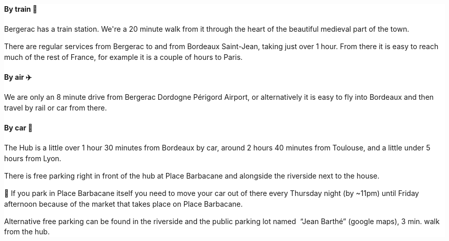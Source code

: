<iframe src="https://www.google.com/maps/embed?pb=!1m18!1m12!1m3!1d2828.721257497998!2d0.47933471562071056!3d44.84760968239347!2m3!1f0!2f0!3f0!3m2!1i1024!2i768!4f13.1!3m3!1m2!1s0x12aada824e2f1507%3A0x8ad8c625e2f99200!2s11%20Pl.%20Barbacane%2C%2024100%20Bergerac%2C%20France!5e0!3m2!1sen!2suk!4v1630575848887!5m2!1sen!2suk" width="600" height="450" style={{border:0}} allowfullscreen loading="lazy"></iframe>

#### By train 🚆

Bergerac has a train station. We're a 20 minute walk from it through the heart of the beautiful medieval part of the town.

There are regular services from Bergerac to and from Bordeaux Saint-Jean, taking just over 1 hour. From there it is easy to reach much of the rest of France, for example it is a couple of hours to Paris.

#### By air ✈️

We are only an 8 minute drive from Bergerac Dordogne Périgord Airport, or alternatively it is easy to fly into Bordeaux and then travel by rail or car from there.

#### By car 🚗

The Hub is a little over 1 hour 30 minutes from Bordeaux by car, around 2 hours 40 minutes from Toulouse, and a little under 5 hours from Lyon.

There is free parking right in front of the hub at Place Barbacane and alongside the riverside next to the house.

🚩 If you park in Place Barbacane itself you need to move your car out of there every Thursday night (by ~11pm) until Friday afternoon because of the market that takes place on Place Barbacane.

Alternative free parking can be found in the riverside and the public parking lot named  “Jean Barthé” (google maps), 3 min. walk from the hub.
